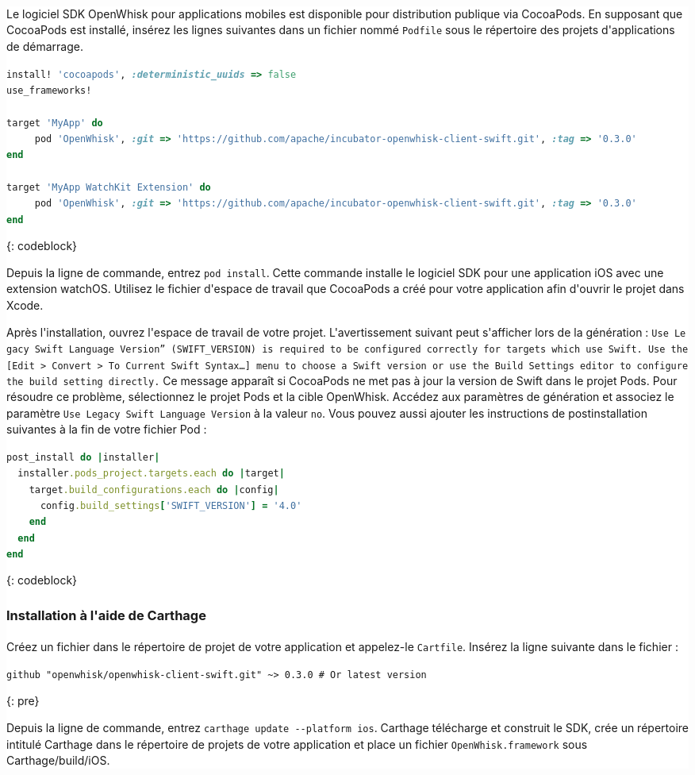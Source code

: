 Le logiciel SDK OpenWhisk pour applications mobiles est disponible pour distribution publique via CocoaPods. En supposant que CocoaPods est installé, insérez les lignes suivantes dans un fichier nommé `Podfile` sous le répertoire des projets d'applications de démarrage.

```ruby
install! 'cocoapods', :deterministic_uuids => false
use_frameworks!

target 'MyApp' do
     pod 'OpenWhisk', :git => 'https://github.com/apache/incubator-openwhisk-client-swift.git', :tag => '0.3.0'
end

target 'MyApp WatchKit Extension' do
     pod 'OpenWhisk', :git => 'https://github.com/apache/incubator-openwhisk-client-swift.git', :tag => '0.3.0'
end
```
{: codeblock}

Depuis la ligne de commande, entrez `pod install`. Cette commande installe le logiciel SDK pour une application iOS avec une extension watchOS. Utilisez le fichier d'espace de travail que CocoaPods a créé pour votre application afin d'ouvrir le projet dans Xcode.

Après l'installation, ouvrez l'espace de travail de votre projet. L'avertissement suivant peut s'afficher lors de la génération :
`Use Legacy Swift Language Version” (SWIFT_VERSION) is required to be configured correctly for targets which use Swift. Use the [Edit > Convert > To Current Swift Syntax…] menu to choose a Swift version or use the Build Settings editor to configure the build setting directly.`
Ce message apparaît si CocoaPods ne met pas à jour la version de Swift dans le projet Pods.  Pour résoudre ce problème, sélectionnez le projet Pods et la cible OpenWhisk.  Accédez aux paramètres de génération et associez le paramètre `Use Legacy Swift Language Version` à la valeur `no`. Vous pouvez aussi ajouter les instructions de postinstallation suivantes à la fin de votre fichier Pod :

```ruby
post_install do |installer|
  installer.pods_project.targets.each do |target|
    target.build_configurations.each do |config|
      config.build_settings['SWIFT_VERSION'] = '4.0'
    end
  end
end
```
{: codeblock}

### Installation à l'aide de Carthage

Créez un fichier dans le répertoire de projet de votre application et appelez-le `Cartfile`. Insérez la ligne suivante dans le fichier :
```
github "openwhisk/openwhisk-client-swift.git" ~> 0.3.0 # Or latest version
```
{: pre}

Depuis la ligne de commande, entrez `carthage update --platform ios`. Carthage télécharge et construit le SDK, crée un répertoire intitulé Carthage dans le répertoire de projets de votre application et place un fichier `OpenWhisk.framework` sous Carthage/build/iOS.
